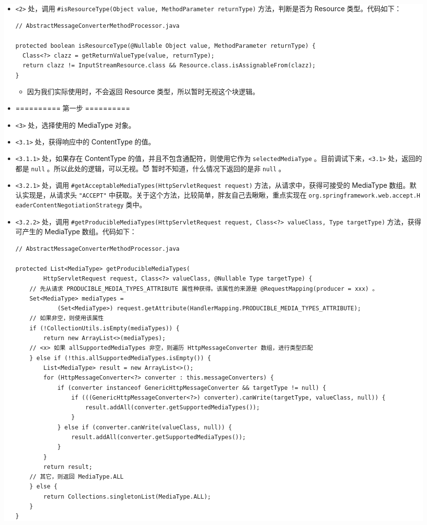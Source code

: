 - `<2>` 处，调用 `#isResourceType(Object value, MethodParameter returnType)` 方法，判断是否为 Resource 类型。代码如下：

  ```
  // AbstractMessageConverterMethodProcessor.java
  
  protected boolean isResourceType(@Nullable Object value, MethodParameter returnType) {
  	Class<?> clazz = getReturnValueType(value, returnType);
  	return clazz != InputStreamResource.class && Resource.class.isAssignableFrom(clazz);
  }
  ```

  - 因为我们实际使用时，不会返回 Resource 类型，所以暂时无视这个块逻辑。

- ========== 第一步 ==========

- `<3>` 处，选择使用的 MediaType 对象。

- `<3.1>` 处，获得响应中的 ContentType 的值。

- `<3.1.1>` 处，如果存在 ContentType 的值，并且不包含通配符，则使用它作为 `selectedMediaType` 。目前调试下来，`<3.1>` 处，返回的都是 `null` 。所以此处的逻辑，可以无视。😈 暂时不知道，什么情况下返回的是非 `null` 。

- `<3.2.1>` 处，调用 `#getAcceptableMediaTypes(HttpServletRequest request)` 方法，从请求中，获得可接受的 MediaType 数组。默认实现是，从请求头 `"ACCEPT"` 中获取。关于这个方法，比较简单，胖友自己去瞅瞅，重点实现在 `org.springframework.web.accept.HeaderContentNegotiationStrategy` 类中。

- `<3.2.2>` 处，调用 `#getProducibleMediaTypes(HttpServletRequest request, Class<?> valueClass, Type targetType)` 方法，获得可产生的 MediaType 数组。代码如下：

  ```
  // AbstractMessageConverterMethodProcessor.java
  
  protected List<MediaType> getProducibleMediaTypes(
          HttpServletRequest request, Class<?> valueClass, @Nullable Type targetType) {
      // 先从请求 PRODUCIBLE_MEDIA_TYPES_ATTRIBUTE 属性种获得。该属性的来源是 @RequestMapping(producer = xxx) 。
      Set<MediaType> mediaTypes =
              (Set<MediaType>) request.getAttribute(HandlerMapping.PRODUCIBLE_MEDIA_TYPES_ATTRIBUTE);
      // 如果非空，则使用该属性
      if (!CollectionUtils.isEmpty(mediaTypes)) {
          return new ArrayList<>(mediaTypes);
      // <x> 如果 allSupportedMediaTypes 非空，则遍历 HttpMessageConverter 数组，进行类型匹配
      } else if (!this.allSupportedMediaTypes.isEmpty()) {
          List<MediaType> result = new ArrayList<>();
          for (HttpMessageConverter<?> converter : this.messageConverters) {
              if (converter instanceof GenericHttpMessageConverter && targetType != null) {
                  if (((GenericHttpMessageConverter<?>) converter).canWrite(targetType, valueClass, null)) {
                      result.addAll(converter.getSupportedMediaTypes());
                  }
              } else if (converter.canWrite(valueClass, null)) {
                  result.addAll(converter.getSupportedMediaTypes());
              }
          }
          return result;
      // 其它，则返回 MediaType.ALL
      } else {
          return Collections.singletonList(MediaType.ALL);
      }
  }
  ```
